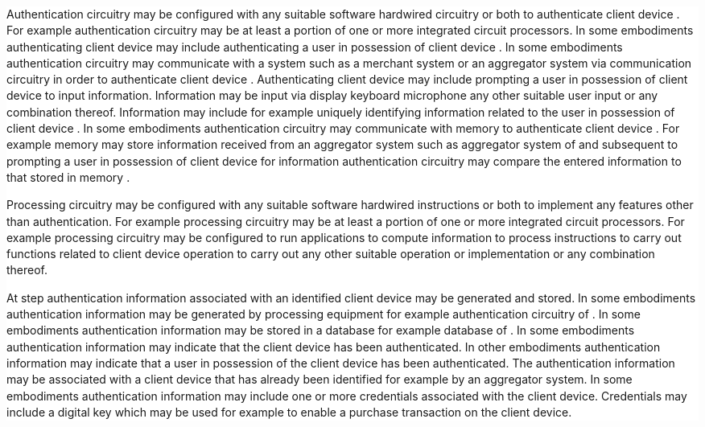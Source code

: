 Authentication circuitry may be configured with any suitable software hardwired circuitry or both to authenticate client device . For example authentication circuitry may be at least a portion of one or more integrated circuit processors. In some embodiments authenticating client device may include authenticating a user in possession of client device . In some embodiments authentication circuitry may communicate with a system such as a merchant system or an aggregator system via communication circuitry in order to authenticate client device . Authenticating client device may include prompting a user in possession of client device to input information. Information may be input via display keyboard microphone any other suitable user input or any combination thereof. Information may include for example uniquely identifying information related to the user in possession of client device . In some embodiments authentication circuitry may communicate with memory to authenticate client device . For example memory may store information received from an aggregator system such as aggregator system of and subsequent to prompting a user in possession of client device for information authentication circuitry may compare the entered information to that stored in memory .

Processing circuitry may be configured with any suitable software hardwired instructions or both to implement any features other than authentication. For example processing circuitry may be at least a portion of one or more integrated circuit processors. For example processing circuitry may be configured to run applications to compute information to process instructions to carry out functions related to client device operation to carry out any other suitable operation or implementation or any combination thereof.

At step authentication information associated with an identified client device may be generated and stored. In some embodiments authentication information may be generated by processing equipment for example authentication circuitry of . In some embodiments authentication information may be stored in a database for example database of . In some embodiments authentication information may indicate that the client device has been authenticated. In other embodiments authentication information may indicate that a user in possession of the client device has been authenticated. The authentication information may be associated with a client device that has already been identified for example by an aggregator system. In some embodiments authentication information may include one or more credentials associated with the client device. Credentials may include a digital key which may be used for example to enable a purchase transaction on the client device.
